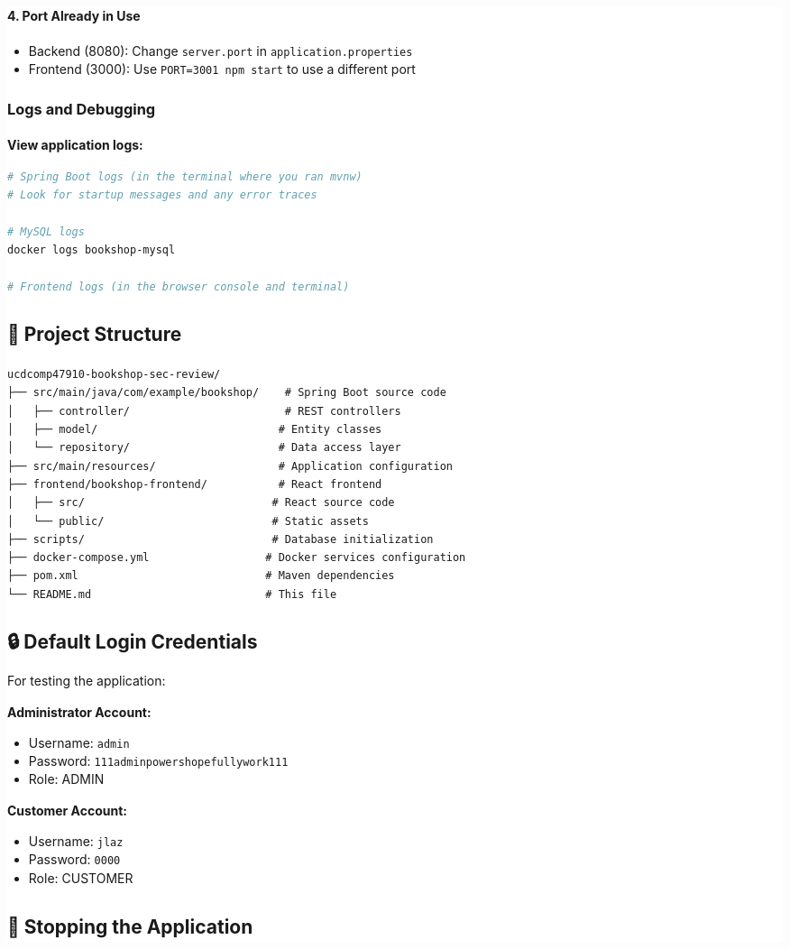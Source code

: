#### 4. Port Already in Use

- Backend (8080): Change `server.port` in `application.properties`
- Frontend (3000): Use `PORT=3001 npm start` to use a different port

### Logs and Debugging

**View application logs:**

```bash
# Spring Boot logs (in the terminal where you ran mvnw)
# Look for startup messages and any error traces

# MySQL logs
docker logs bookshop-mysql

# Frontend logs (in the browser console and terminal)
```

## 📁 Project Structure

```text
ucdcomp47910-bookshop-sec-review/
├── src/main/java/com/example/bookshop/    # Spring Boot source code
│   ├── controller/                        # REST controllers
│   ├── model/                            # Entity classes
│   └── repository/                       # Data access layer
├── src/main/resources/                   # Application configuration
├── frontend/bookshop-frontend/           # React frontend
│   ├── src/                             # React source code
│   └── public/                          # Static assets
├── scripts/                             # Database initialization
├── docker-compose.yml                  # Docker services configuration
├── pom.xml                             # Maven dependencies
└── README.md                           # This file
```

## 🔒 Default Login Credentials

For testing the application:

**Administrator Account:**

- Username: `admin`
- Password: `111adminpowershopefullywork111`
- Role: ADMIN

**Customer Account:**

- Username: `jlaz`
- Password: `0000`
- Role: CUSTOMER

## 🛑 Stopping the Application
